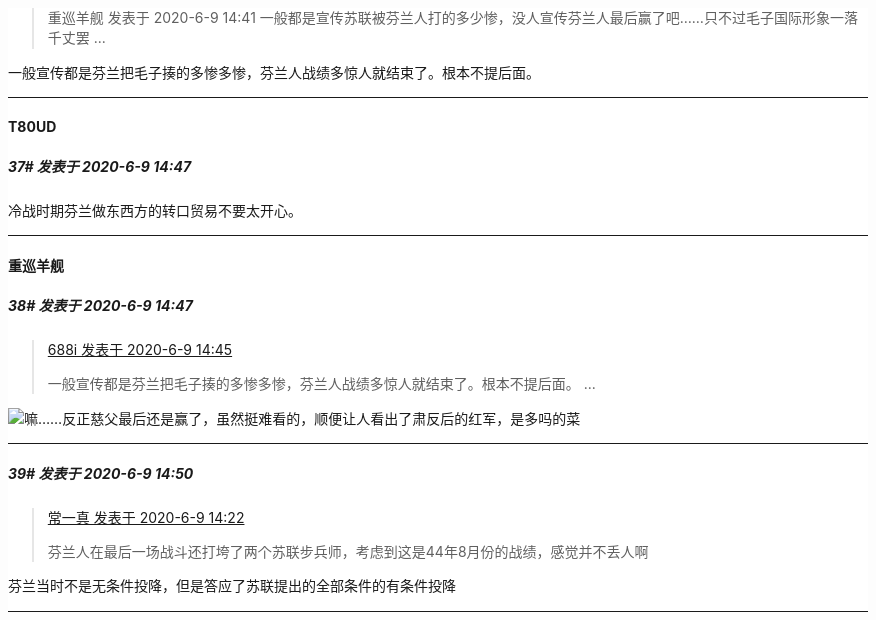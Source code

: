 

<blockquote>重巡羊舰 发表于 2020-6-9 14:41
一般都是宣传苏联被芬兰人打的多少惨，没人宣传芬兰人最后赢了吧……只不过毛子国际形象一落千丈罢 ...</blockquote>
一般宣传都是芬兰把毛子揍的多惨多惨，芬兰人战绩多惊人就结束了。根本不提后面。







-----

####  T80UD  
##### 37#       发表于 2020-6-9 14:47




冷战时期芬兰做东西方的转口贸易不要太开心。







-----

####  重巡羊舰  
##### 38#       发表于 2020-6-9 14:47



<blockquote><a href="httphttps://bbs.saraba1st.com/2b/forum.php?mod=redirect&amp;goto=findpost&amp;pid=47735351&amp;ptid=1940611" target="_blank">688i 发表于 2020-6-9 14:45</a>

一般宣传都是芬兰把毛子揍的多惨多惨，芬兰人战绩多惊人就结束了。根本不提后面。 ...</blockquote>
<img src="https://static.saraba1st.com/image/smiley/face2017/002.png" referrerpolicy="no-referrer">嘛……反正慈父最后还是赢了，虽然挺难看的，顺便让人看出了肃反后的红军，是多吗的菜







-----

####  ######  
##### 39#       发表于 2020-6-9 14:50



<blockquote><a href="httphttps://bbs.saraba1st.com/2b/forum.php?mod=redirect&amp;goto=findpost&amp;pid=47734951&amp;ptid=1940611" target="_blank">常一真 发表于 2020-6-9 14:22</a>

芬兰人在最后一场战斗还打垮了两个苏联步兵师，考虑到这是44年8月份的战绩，感觉并不丢人啊</blockquote>
芬兰当时不是无条件投降，但是答应了苏联提出的全部条件的有条件投降







-----
